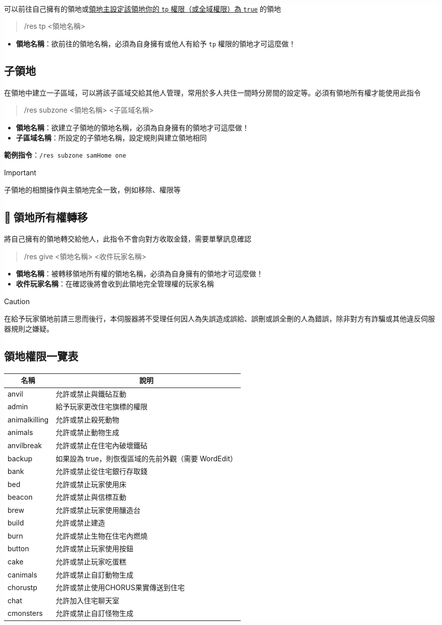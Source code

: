 可以前往自己擁有的領地或<u>領地主設定該領地你的 `tp` 權限（或全域權限）為 `true`</u> 的領地

> /res tp <領地名稱>

- **領地名稱**：欲前往的領地名稱，必須為自身擁有或他人有給予 `tp` 權限的領地才可這麼做！

## 子領地

在領地中建立一子區域，可以將該子區域交給其他人管理，常用於多人共住一間時分房間的設定等。必須有領地所有權才能使用此指令

> /res subzone <領地名稱> <子區域名稱>

- **領地名稱**：欲建立子領地的領地名稱，必須為自身擁有的領地才可這麼做！
- **子區域名稱**：所設定的子領地名稱，設定規則與建立領地相同

**範例指令**：`/res subzone samHome one`

> [!IMPORTANT]
> 子領地的相關操作與主領地完全一致，例如移除、權限等

## 🛑 領地所有權轉移

將自己擁有的領地轉交給他人，此指令不會向對方收取金錢，需要單擊訊息確認

> /res give <領地名稱> <收件玩家名稱>

- **領地名稱**：被轉移領地所有權的領地名稱，必須為自身擁有的領地才可這麼做！
- **收件玩家名稱**：在確認後將會收到此領地完全管理權的玩家名稱

> [!CAUTION]
> 在給予玩家領地前請三思而後行，本伺服器將不受理任何因人為失誤造成誤給、誤刪或誤全刪的人為錯誤，除非對方有詐騙或其他違反伺服器規則之嫌疑。

## 領地權限一覽表

| 名稱 | 說明 |
|---|---|
| anvil | 允許或禁止與鐵砧互動 |
| admin | 給予玩家更改住宅旗標的權限 |
| animalkilling | 允許或禁止殺死動物 |
| animals | 允許或禁止動物生成 |
| anvilbreak | 允許或禁止在住宅內破壞鐵砧 |
| backup | 如果設為 true，則恢復區域的先前外觀（需要 WordEdit） |
| bank | 允許或禁止從住宅銀行存取錢 |
| bed | 允許或禁止玩家使用床 |
beacon | 允許或禁止與信標互動 |
| brew | 允許或禁止玩家使用釀造台 |
| build | 允許或禁止建造 |
| burn | 允許或禁止生物在住宅內燃燒 |
| button | 允許或禁止玩家使用按鈕 |
| cake | 允許或禁止玩家吃蛋糕 |
| canimals | 允許或禁止自訂動物生成 |
| chorustp | 允許或禁止使用CHORUS果實傳送到住宅 |
| chat | 允許加入住宅聊天室 |
| cmonsters | 允許或禁止自訂怪物生成 |